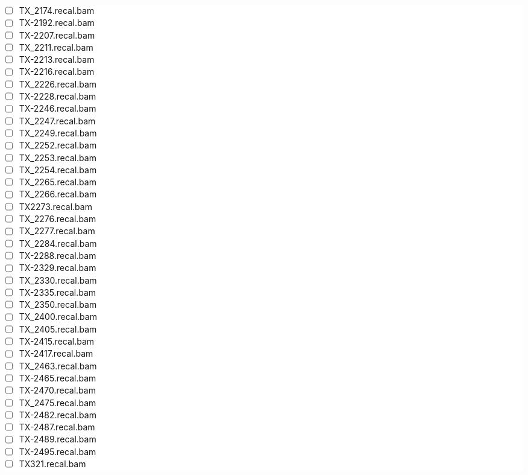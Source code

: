 - [ ] 	TX_2174.recal.bam
- [ ] 	TX-2192.recal.bam
- [ ] 	TX-2207.recal.bam
- [ ] 	TX_2211.recal.bam
- [ ] 	TX-2213.recal.bam
- [ ] 	TX-2216.recal.bam
- [ ] 	TX_2226.recal.bam
- [ ] 	TX-2228.recal.bam
- [ ] 	TX-2246.recal.bam
- [ ] 	TX_2247.recal.bam
- [ ] 	TX_2249.recal.bam
- [ ] 	TX_2252.recal.bam
- [ ] 	TX_2253.recal.bam
- [ ] 	TX_2254.recal.bam
- [ ] 	TX_2265.recal.bam
- [ ] 	TX_2266.recal.bam
- [ ] 	TX2273.recal.bam
- [ ] 	TX_2276.recal.bam
- [ ] 	TX_2277.recal.bam
- [ ] 	TX_2284.recal.bam
- [ ] 	TX-2288.recal.bam
- [ ] 	TX-2329.recal.bam
- [ ] 	TX_2330.recal.bam
- [ ] 	TX-2335.recal.bam
- [ ] 	TX_2350.recal.bam
- [ ] 	TX_2400.recal.bam
- [ ] 	TX_2405.recal.bam
- [ ] 	TX-2415.recal.bam
- [ ] 	TX-2417.recal.bam
- [ ] 	TX_2463.recal.bam
- [ ] 	TX-2465.recal.bam
- [ ] 	TX-2470.recal.bam
- [ ] 	TX_2475.recal.bam
- [ ] 	TX-2482.recal.bam
- [ ] 	TX-2487.recal.bam
- [ ] 	TX-2489.recal.bam
- [ ] 	TX-2495.recal.bam
- [ ] 	TX321.recal.bam
